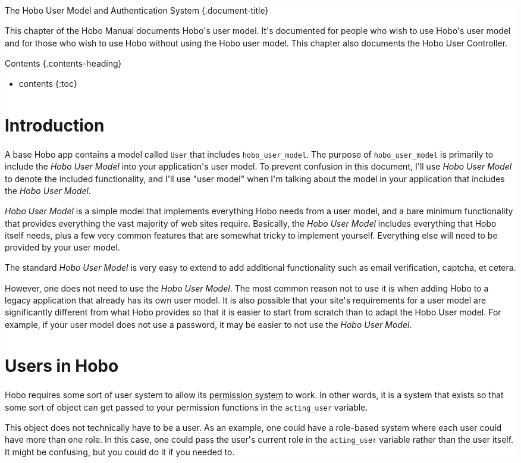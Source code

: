 The Hobo User Model and Authentication System
{.document-title}

This chapter of the Hobo Manual documents Hobo's user model.   It's
documented for people who wish to use Hobo's user model and for those
who wish to use Hobo without using the Hobo user model.  This chapter
also documents the Hobo User Controller.

Contents
{.contents-heading}

- contents
{:toc}

# Introduction

A base Hobo app contains a model called `User` that includes
`hobo_user_model`.  The purpose of `hobo_user_model` is primarily to
include the *Hobo User Model* into your application's user model.  To
prevent confusion in this document, I'll use *Hobo User Model* to
denote the included functionality, and I'll use "user model" when I'm
talking about the model in your application that includes the *Hobo
User Model*.

*Hobo User Model* is a simple model that implements everything
Hobo needs from a user model, and a bare minimum functionality that
provides everything the vast majority of web sites require.
Basically, the *Hobo User Model* includes everything that Hobo itself
needs, plus a few very common features that are somewhat tricky to
implement yourself.  Everything else will need to be provided by your
user model.

The standard *Hobo User Model* is very easy to extend to add
additional functionality such as email verification, captcha, et
cetera.

However, one does not need to use the *Hobo User Model*.  The most
common reason not to use it is when adding Hobo to a legacy
application that already has its own user model.  It is also possible
that your site's requirements for a user model are significantly
different from what Hobo provides so that it is easier to start from
scratch than to adapt the Hobo User model.  For example, if your user
model does not use a password, it may be easier to not use the *Hobo
User Model*.

# Users in Hobo

Hobo requires some sort of user system to allow its [permission
system](/manual/permission) to work.  In other words, it is a system
that exists so that some sort of object can get passed to your
permission functions in the `acting_user` variable.

This object does not technically have to be a user.  As an example,
one could have a role-based system where each user could have more
than one role.   In this case, one could pass the user's current role
in the `acting_user` variable rather than the user itself.  It might
be confusing, but you could do it if you needed to.
